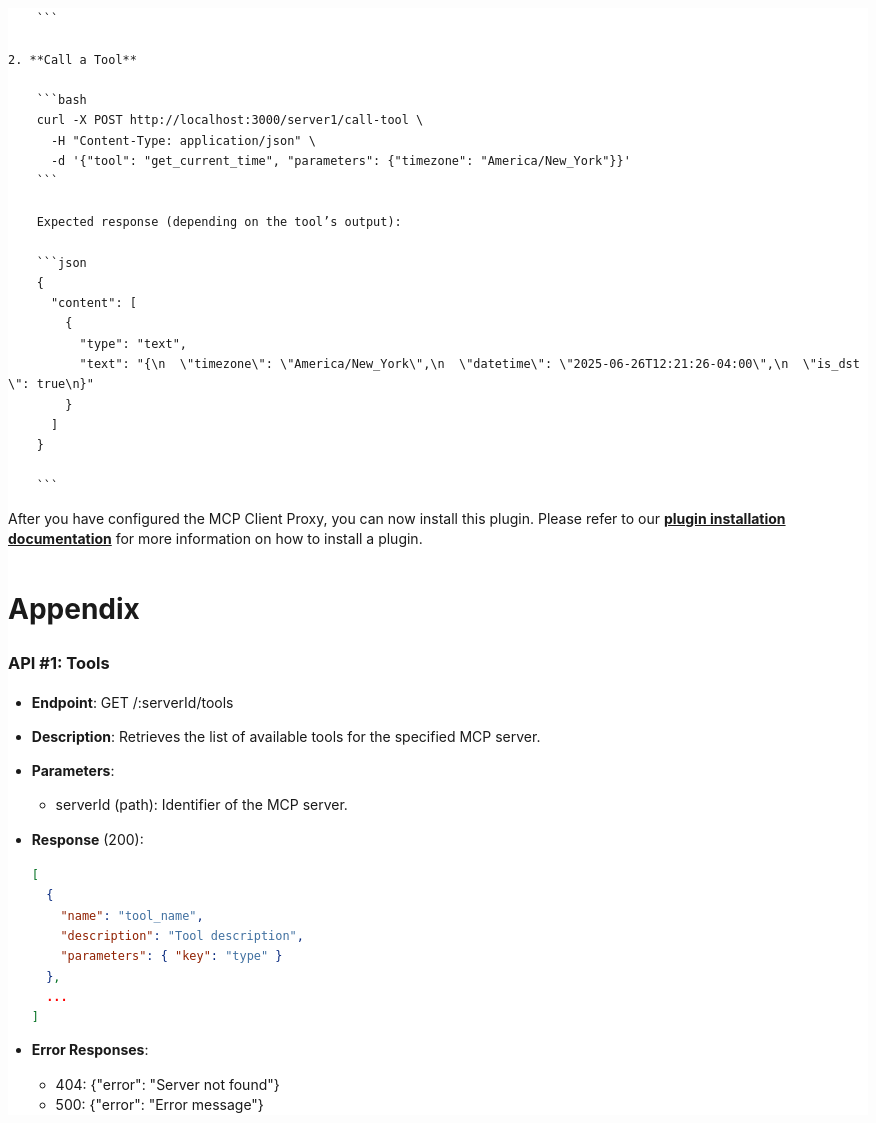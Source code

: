         ```
        
    2. **Call a Tool** 
        
        ```bash
        curl -X POST http://localhost:3000/server1/call-tool \
          -H "Content-Type: application/json" \
          -d '{"tool": "get_current_time", "parameters": {"timezone": "America/New_York"}}'
        ```
        
        Expected response (depending on the tool’s output):
        
        ```json
        {
          "content": [
            {
              "type": "text",
              "text": "{\n  \"timezone\": \"America/New_York\",\n  \"datetime\": \"2025-06-26T12:21:26-04:00\",\n  \"is_dst\": true\n}"
            }
          ]
        }
        
        ```
        

After you have configured the MCP Client Proxy, you can now install this plugin. Please refer to our [**plugin installation documentation**](https://help.moveworks.com/docs/ai-agent-marketplace-installation) for more information on how to install a plugin.

# Appendix

### API #1: Tools

- **Endpoint**: GET /:serverId/tools
- **Description**: Retrieves the list of available tools for the specified MCP server.
- **Parameters**:
    - serverId (path): Identifier of the MCP server.
- **Response** (200):
    
    ```json
    [
      {
        "name": "tool_name",
        "description": "Tool description",
        "parameters": { "key": "type" }
      },
      ...
    ]
    ```
    
- **Error Responses**:
    - 404: {"error": "Server <serverId> not found"}
    - 500: {"error": "Error message"}
